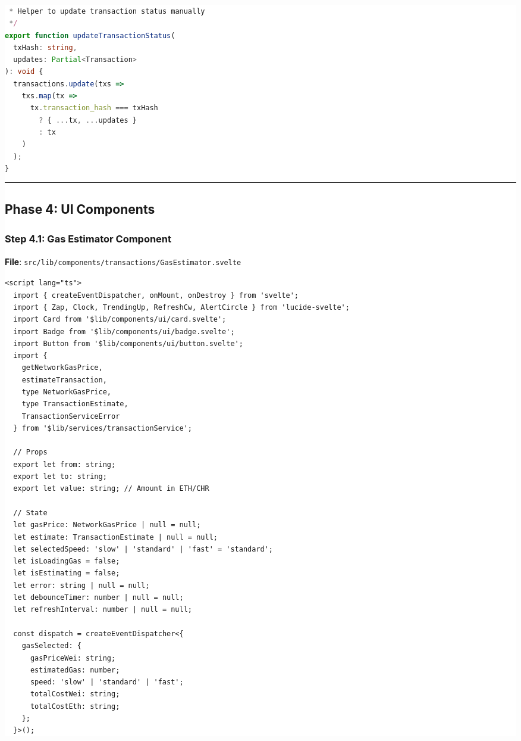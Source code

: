 ```typescript
 * Helper to update transaction status manually
 */
export function updateTransactionStatus(
  txHash: string,
  updates: Partial<Transaction>
): void {
  transactions.update(txs =>
    txs.map(tx =>
      tx.transaction_hash === txHash 
        ? { ...tx, ...updates }
        : tx
    )
  );
}
```

---

## Phase 4: UI Components

### Step 4.1: Gas Estimator Component
**File**: `src/lib/components/transactions/GasEstimator.svelte`

```svelte
<script lang="ts">
  import { createEventDispatcher, onMount, onDestroy } from 'svelte';
  import { Zap, Clock, TrendingUp, RefreshCw, AlertCircle } from 'lucide-svelte';
  import Card from '$lib/components/ui/card.svelte';
  import Badge from '$lib/components/ui/badge.svelte';
  import Button from '$lib/components/ui/button.svelte';
  import {
    getNetworkGasPrice,
    estimateTransaction,
    type NetworkGasPrice,
    type TransactionEstimate,
    TransactionServiceError
  } from '$lib/services/transactionService';

  // Props
  export let from: string;
  export let to: string;
  export let value: string; // Amount in ETH/CHR

  // State
  let gasPrice: NetworkGasPrice | null = null;
  let estimate: TransactionEstimate | null = null;
  let selectedSpeed: 'slow' | 'standard' | 'fast' = 'standard';
  let isLoadingGas = false;
  let isEstimating = false;
  let error: string | null = null;
  let debounceTimer: number | null = null;
  let refreshInterval: number | null = null;

  const dispatch = createEventDispatcher<{
    gasSelected: {
      gasPriceWei: string;
      estimatedGas: number;
      speed: 'slow' | 'standard' | 'fast';
      totalCostWei: string;
      totalCostEth: string;
    };
  }>();

```